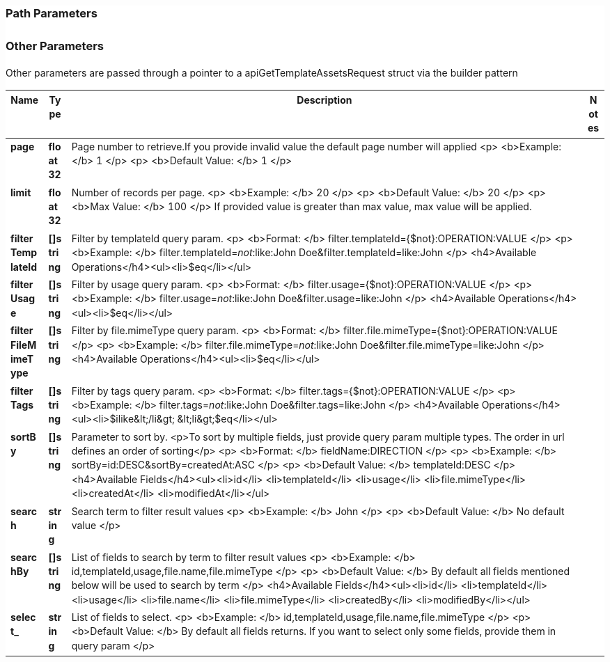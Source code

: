 ### Path Parameters



### Other Parameters

Other parameters are passed through a pointer to a apiGetTemplateAssetsRequest struct via the builder pattern


Name | Type | Description  | Notes
------------- | ------------- | ------------- | -------------
 **page** | **float32** | Page number to retrieve.If you provide invalid value the default page number will applied         &lt;p&gt;              &lt;b&gt;Example: &lt;/b&gt; 1           &lt;/p&gt;         &lt;p&gt;              &lt;b&gt;Default Value: &lt;/b&gt; 1           &lt;/p&gt;          | 
 **limit** | **float32** | Number of records per page.       &lt;p&gt;              &lt;b&gt;Example: &lt;/b&gt; 20           &lt;/p&gt;       &lt;p&gt;              &lt;b&gt;Default Value: &lt;/b&gt; 20           &lt;/p&gt;       &lt;p&gt;              &lt;b&gt;Max Value: &lt;/b&gt; 100           &lt;/p&gt;        If provided value is greater than max value, max value will be applied.        | 
 **filterTemplateId** | **[]string** | Filter by templateId query param.           &lt;p&gt;              &lt;b&gt;Format: &lt;/b&gt; filter.templateId&#x3D;{$not}:OPERATION:VALUE           &lt;/p&gt;           &lt;p&gt;              &lt;b&gt;Example: &lt;/b&gt; filter.templateId&#x3D;$not:$like:John Doe&amp;filter.templateId&#x3D;like:John           &lt;/p&gt;           &lt;h4&gt;Available Operations&lt;/h4&gt;&lt;ul&gt;&lt;li&gt;$eq&lt;/li&gt;&lt;/ul&gt; | 
 **filterUsage** | **[]string** | Filter by usage query param.           &lt;p&gt;              &lt;b&gt;Format: &lt;/b&gt; filter.usage&#x3D;{$not}:OPERATION:VALUE           &lt;/p&gt;           &lt;p&gt;              &lt;b&gt;Example: &lt;/b&gt; filter.usage&#x3D;$not:$like:John Doe&amp;filter.usage&#x3D;like:John           &lt;/p&gt;           &lt;h4&gt;Available Operations&lt;/h4&gt;&lt;ul&gt;&lt;li&gt;$eq&lt;/li&gt;&lt;/ul&gt; | 
 **filterFileMimeType** | **[]string** | Filter by file.mimeType query param.           &lt;p&gt;              &lt;b&gt;Format: &lt;/b&gt; filter.file.mimeType&#x3D;{$not}:OPERATION:VALUE           &lt;/p&gt;           &lt;p&gt;              &lt;b&gt;Example: &lt;/b&gt; filter.file.mimeType&#x3D;$not:$like:John Doe&amp;filter.file.mimeType&#x3D;like:John           &lt;/p&gt;           &lt;h4&gt;Available Operations&lt;/h4&gt;&lt;ul&gt;&lt;li&gt;$eq&lt;/li&gt;&lt;/ul&gt; | 
 **filterTags** | **[]string** | Filter by tags query param.           &lt;p&gt;              &lt;b&gt;Format: &lt;/b&gt; filter.tags&#x3D;{$not}:OPERATION:VALUE           &lt;/p&gt;           &lt;p&gt;              &lt;b&gt;Example: &lt;/b&gt; filter.tags&#x3D;$not:$like:John Doe&amp;filter.tags&#x3D;like:John           &lt;/p&gt;           &lt;h4&gt;Available Operations&lt;/h4&gt;&lt;ul&gt;&lt;li&gt;$ilike&lt;/li&gt; &lt;li&gt;$eq&lt;/li&gt;&lt;/ul&gt; | 
 **sortBy** | **[]string** | Parameter to sort by.       &lt;p&gt;To sort by multiple fields, just provide query param multiple types. The order in url defines an order of sorting&lt;/p&gt;       &lt;p&gt;              &lt;b&gt;Format: &lt;/b&gt; fieldName:DIRECTION           &lt;/p&gt;       &lt;p&gt;              &lt;b&gt;Example: &lt;/b&gt; sortBy&#x3D;id:DESC&amp;sortBy&#x3D;createdAt:ASC           &lt;/p&gt;       &lt;p&gt;              &lt;b&gt;Default Value: &lt;/b&gt; templateId:DESC           &lt;/p&gt;       &lt;h4&gt;Available Fields&lt;/h4&gt;&lt;ul&gt;&lt;li&gt;id&lt;/li&gt; &lt;li&gt;templateId&lt;/li&gt; &lt;li&gt;usage&lt;/li&gt; &lt;li&gt;file.mimeType&lt;/li&gt; &lt;li&gt;createdAt&lt;/li&gt; &lt;li&gt;modifiedAt&lt;/li&gt;&lt;/ul&gt;        | 
 **search** | **string** | Search term to filter result values         &lt;p&gt;              &lt;b&gt;Example: &lt;/b&gt; John           &lt;/p&gt;         &lt;p&gt;              &lt;b&gt;Default Value: &lt;/b&gt; No default value           &lt;/p&gt;          | 
 **searchBy** | **[]string** | List of fields to search by term to filter result values         &lt;p&gt;              &lt;b&gt;Example: &lt;/b&gt; id,templateId,usage,file.name,file.mimeType           &lt;/p&gt;         &lt;p&gt;              &lt;b&gt;Default Value: &lt;/b&gt; By default all fields mentioned below will be used to search by term           &lt;/p&gt;         &lt;h4&gt;Available Fields&lt;/h4&gt;&lt;ul&gt;&lt;li&gt;id&lt;/li&gt; &lt;li&gt;templateId&lt;/li&gt; &lt;li&gt;usage&lt;/li&gt; &lt;li&gt;file.name&lt;/li&gt; &lt;li&gt;file.mimeType&lt;/li&gt; &lt;li&gt;createdBy&lt;/li&gt; &lt;li&gt;modifiedBy&lt;/li&gt;&lt;/ul&gt;          | 
 **select_** | **string** | List of fields to select.       &lt;p&gt;              &lt;b&gt;Example: &lt;/b&gt; id,templateId,usage,file.name,file.mimeType           &lt;/p&gt;       &lt;p&gt;              &lt;b&gt;Default Value: &lt;/b&gt; By default all fields returns. If you want to select only some fields, provide them in query param           &lt;/p&gt;        | 
